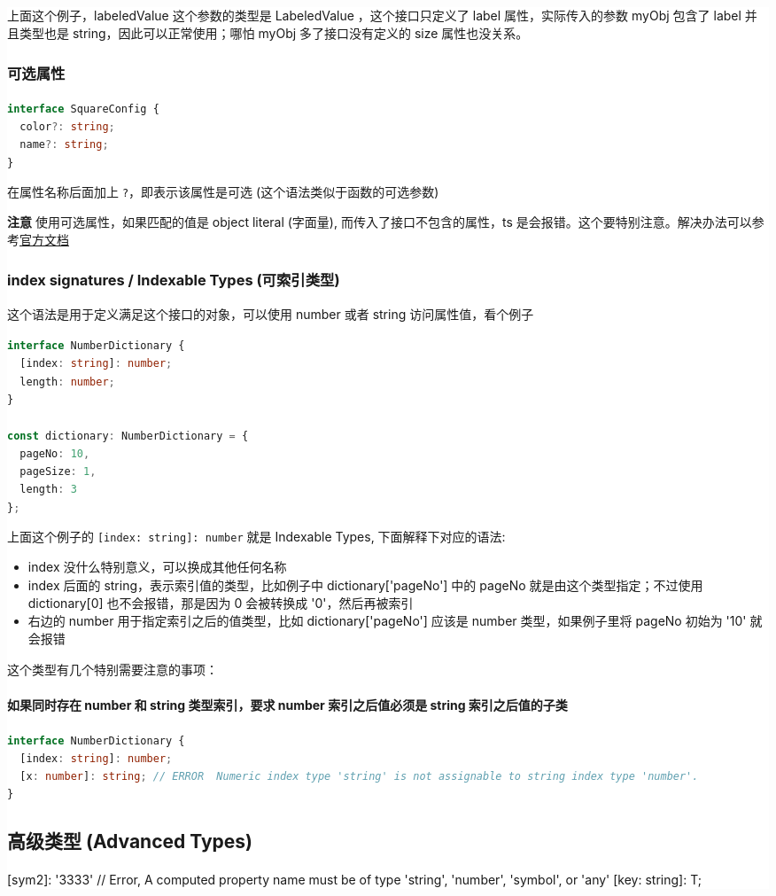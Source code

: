 上面这个例子，labeledValue 这个参数的类型是 LabeledValue ，这个接口只定义了 label 属性，实际传入的参数 myObj 包含了 label 并且类型也是 string，因此可以正常使用；哪怕 myObj 多了接口没有定义的 size 属性也没关系。

### 可选属性

```ts
interface SquareConfig {
  color?: string;
  name?: string;
}
```

在属性名称后面加上 `?`，即表示该属性是可选 (这个语法类似于函数的可选参数)

__注意__ 使用可选属性，如果匹配的值是 object literal (字面量), 而传入了接口不包含的属性，ts 是会报错。这个要特别注意。解决办法可以参考[官方文档](https://www.typescriptlang.org/docs/handbook/interfaces.html#readonly-properties)

### index signatures / Indexable Types (可索引类型)

这个语法是用于定义满足这个接口的对象，可以使用 number 或者 string 访问属性值，看个例子

```ts
interface NumberDictionary {
  [index: string]: number;
  length: number;
}

const dictionary: NumberDictionary = {
  pageNo: 10,
  pageSize: 1,
  length: 3
};
```

上面这个例子的 `[index: string]: number` 就是 Indexable Types, 下面解释下对应的语法:
+ index 没什么特别意义，可以换成其他任何名称
+ index 后面的 string，表示索引值的类型，比如例子中 dictionary['pageNo'] 中的 pageNo 就是由这个类型指定；不过使用 dictionary[0] 也不会报错，那是因为 0 会被转换成 '0'，然后再被索引
+ 右边的 number 用于指定索引之后的值类型，比如 dictionary['pageNo'] 应该是 number 类型，如果例子里将 pageNo 初始为 '10' 就会报错

这个类型有几个特别需要注意的事项：

#### 如果同时存在 number 和 string 类型索引，要求 number 索引之后值必须是 string 索引之后值的子类

```ts
interface NumberDictionary {
  [index: string]: number;
  [x: number]: string; // ERROR  Numeric index type 'string' is not assignable to string index type 'number'.
}
```

## 高级类型 (Advanced Types)


  [sym]: 'sss',
  [sym2]: '3333' // Error, A computed property name must be of type 'string', 'number', 'symbol', or 'any'
  [key: string]: T;